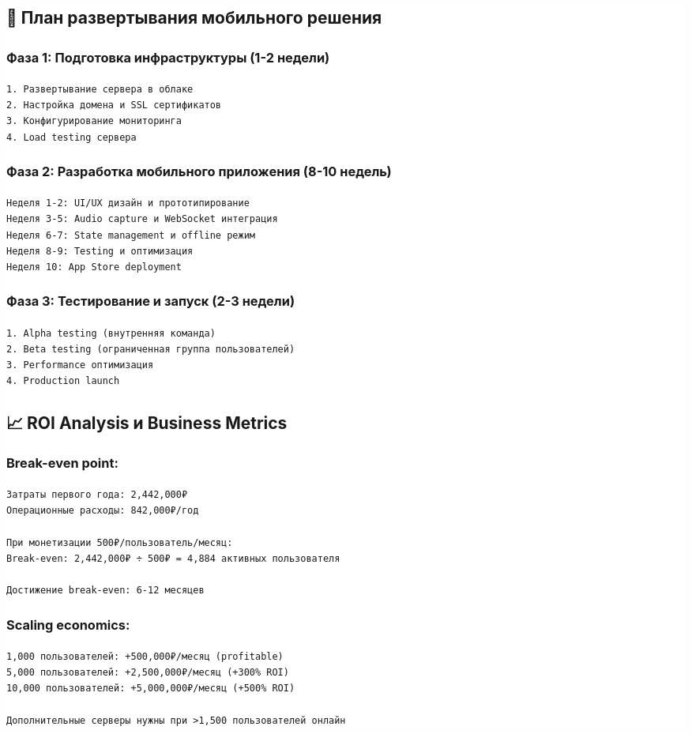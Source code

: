 ## 🚀 **План развертывания мобильного решения**

### **Фаза 1: Подготовка инфраструктуры (1-2 недели)**
```
1. Развертывание сервера в облаке
2. Настройка домена и SSL сертификатов  
3. Конфигурирование мониторинга
4. Load testing сервера
```

### **Фаза 2: Разработка мобильного приложения (8-10 недель)**
```
Неделя 1-2: UI/UX дизайн и прототипирование
Неделя 3-5: Audio capture и WebSocket интеграция
Неделя 6-7: State management и offline режим
Неделя 8-9: Testing и оптимизация
Неделя 10: App Store deployment
```

### **Фаза 3: Тестирование и запуск (2-3 недели)**
```
1. Alpha testing (внутренняя команда)
2. Beta testing (ограниченная группа пользователей)  
3. Performance оптимизация
4. Production launch
```

## 📈 **ROI Analysis и Business Metrics**

### **Break-even point:**
```
Затраты первого года: 2,442,000₽
Операционные расходы: 842,000₽/год

При монетизации 500₽/пользователь/месяц:
Break-even: 2,442,000₽ ÷ 500₽ = 4,884 активных пользователя

Достижение break-even: 6-12 месяцев
```

### **Scaling economics:**
```
1,000 пользователей: +500,000₽/месяц (profitable)
5,000 пользователей: +2,500,000₽/месяц (+300% ROI)
10,000 пользователей: +5,000,000₽/месяц (+500% ROI)

Дополнительные серверы нужны при >1,500 пользователей онлайн
```
